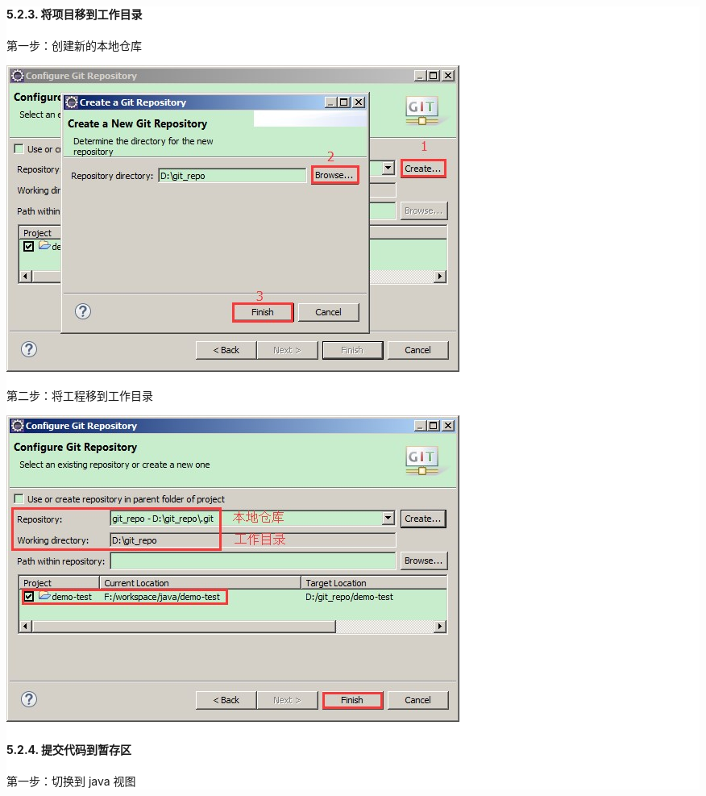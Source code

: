 #### 5.2.3. 将项目移到工作目录

第一步：创建新的本地仓库

![](images/260961514237991.jpg)

第二步：将工程移到工作目录

![](images/525151514244546.jpg)

#### 5.2.4. 提交代码到暂存区

第一步：切换到 java 视图
